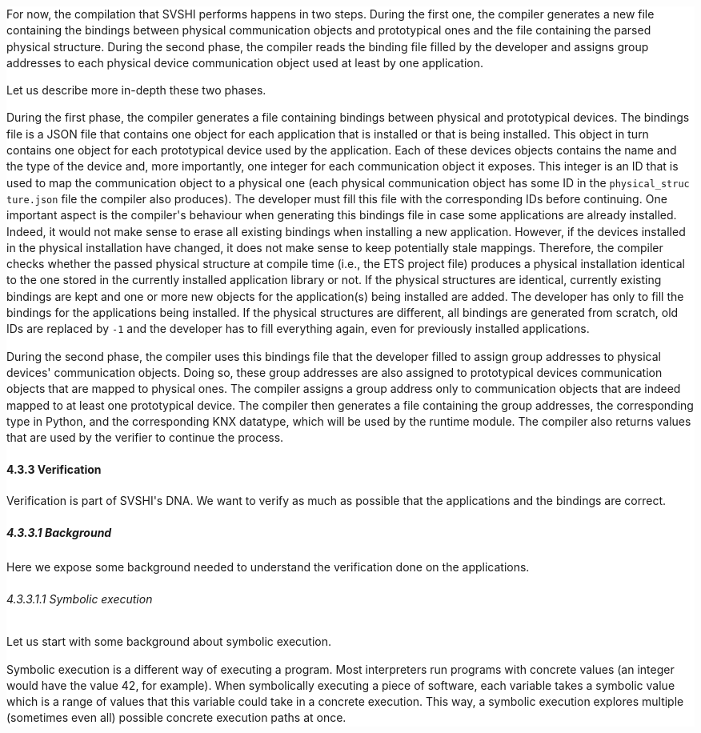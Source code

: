 For now, the compilation that SVSHI performs happens in two steps. During the first one, the compiler generates a new file containing the bindings between physical communication objects and prototypical ones and the file containing the parsed physical structure. During the second phase, the compiler reads the binding file filled by the developer and assigns group addresses to each physical device communication object used at least by one application.

Let us describe more in-depth these two phases.

During the first phase, the compiler generates a file containing bindings between physical and prototypical devices. The bindings file is a JSON file that contains one object for each application that is installed or that is being installed. This object in turn contains one object for each prototypical device used by the application. Each of these devices objects contains the name and the type of the device and, more importantly, one integer for each communication object it exposes. This integer is an ID that is used to map the communication object to a physical one (each physical communication object has some ID in the `physical_structure.json` file the compiler also produces). The developer must fill this file with the corresponding IDs before continuing.
One important aspect is the compiler's behaviour when generating this bindings file in case some applications are already installed. Indeed, it would not make sense to erase all existing bindings when installing a new application. However, if the devices installed in the physical installation have changed, it does not make sense to keep potentially stale mappings.
Therefore, the compiler checks whether the passed physical structure at compile time (i.e., the ETS project file) produces a physical installation identical to the one stored in the currently installed application library or not. If the physical structures are identical, currently existing bindings are kept and one or more new objects for the application(s) being installed are added. The developer has only to fill the bindings for the applications being installed. If the physical structures are different, all bindings are generated from scratch, old IDs are replaced by `-1` and the developer has to fill everything again, even for previously installed applications.

During the second phase, the compiler uses this bindings file that the developer filled to assign group addresses to physical devices' communication objects. Doing so, these group addresses are also assigned to prototypical devices communication objects that are mapped to physical ones.
The compiler assigns a group address only to communication objects that are indeed mapped to at least one prototypical device.
The compiler then generates a file containing the group addresses, the corresponding type in Python, and the corresponding KNX datatype, which will be used by the runtime module.
The compiler also returns values that are used by the verifier to continue the process.

#### 4.3.3 Verification

Verification is part of SVSHI's DNA. We want to verify as much as possible that the applications and the bindings are correct.

##### 4.3.3.1 Background

Here we expose some background needed to understand the verification done on the applications.

###### 4.3.3.1.1 Symbolic execution

Let us start with some background about symbolic execution.

Symbolic execution is a different way of executing a program. Most interpreters run programs with concrete values (an integer would have the value 42, for example). When symbolically executing a piece of software, each variable takes a symbolic value which is a range of values that this variable could take in a concrete execution. This way, a symbolic execution explores multiple (sometimes even all) possible concrete execution paths at once.
